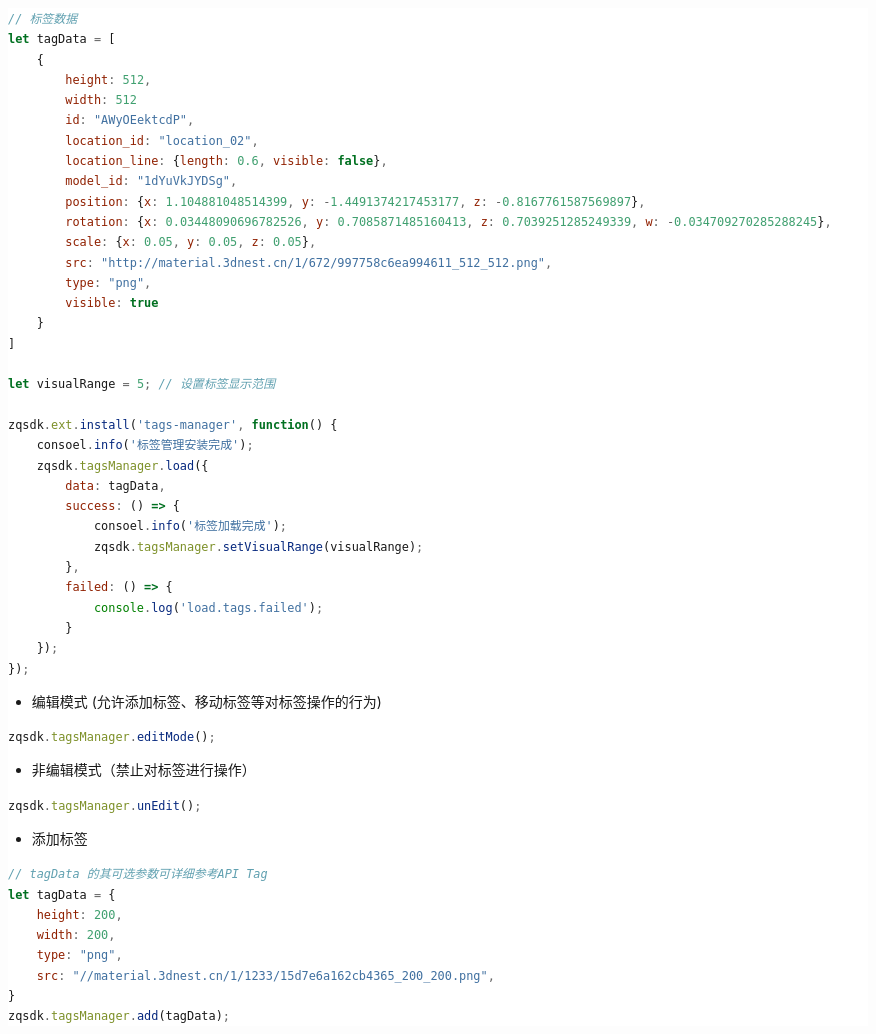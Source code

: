 ````javascript
// 标签数据
let tagData = [
    {
        height: 512,
        width: 512
        id: "AWyOEektcdP",
        location_id: "location_02",
        location_line: {length: 0.6, visible: false},
        model_id: "1dYuVkJYDSg",
        position: {x: 1.104881048514399, y: -1.4491374217453177, z: -0.8167761587569897},
        rotation: {x: 0.03448090696782526, y: 0.7085871485160413, z: 0.7039251285249339, w: -0.034709270285288245},
        scale: {x: 0.05, y: 0.05, z: 0.05},
        src: "http://material.3dnest.cn/1/672/997758c6ea994611_512_512.png",
        type: "png",
        visible: true
    }
]

let visualRange = 5; // 设置标签显示范围

zqsdk.ext.install('tags-manager', function() {
    consoel.info('标签管理安装完成');
    zqsdk.tagsManager.load({
        data: tagData,
        success: () => {
            consoel.info('标签加载完成');
            zqsdk.tagsManager.setVisualRange(visualRange); 
        },
        failed: () => {
        	console.log('load.tags.failed');
        }
    });
});
````



+ 编辑模式 (允许添加标签、移动标签等对标签操作的行为)

````javascript
zqsdk.tagsManager.editMode();
````



+ 非编辑模式（禁止对标签进行操作）

````javascript
zqsdk.tagsManager.unEdit();
````



+ 添加标签

````javascript
// tagData 的其可选参数可详细参考API Tag
let tagData = {
	height: 200,
    width: 200,
    type: "png",
    src: "//material.3dnest.cn/1/1233/15d7e6a162cb4365_200_200.png",
}
zqsdk.tagsManager.add(tagData);
````
